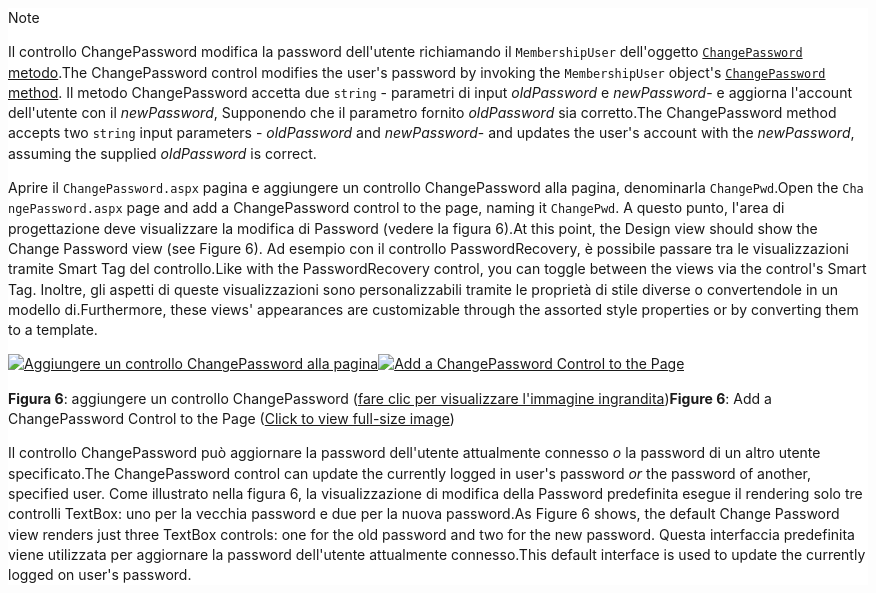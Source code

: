 > [!NOTE]
> <span data-ttu-id="8a199-251">Il controllo ChangePassword modifica la password dell'utente richiamando il `MembershipUser` dell'oggetto [ `ChangePassword` metodo](https://msdn.microsoft.com/en-us/library/system.web.security.membershipuser.changepassword.aspx).</span><span class="sxs-lookup"><span data-stu-id="8a199-251">The ChangePassword control modifies the user's password by invoking the `MembershipUser` object's [`ChangePassword` method](https://msdn.microsoft.com/en-us/library/system.web.security.membershipuser.changepassword.aspx).</span></span> <span data-ttu-id="8a199-252">Il metodo ChangePassword accetta due `string` - parametri di input *oldPassword* e *newPassword*- e aggiorna l'account dell'utente con il *newPassword*, Supponendo che il parametro fornito *oldPassword* sia corretto.</span><span class="sxs-lookup"><span data-stu-id="8a199-252">The ChangePassword method accepts two `string` input parameters - *oldPassword* and *newPassword*- and updates the user's account with the *newPassword*, assuming the supplied *oldPassword* is correct.</span></span>


<span data-ttu-id="8a199-253">Aprire il `ChangePassword.aspx` pagina e aggiungere un controllo ChangePassword alla pagina, denominarla `ChangePwd`.</span><span class="sxs-lookup"><span data-stu-id="8a199-253">Open the `ChangePassword.aspx` page and add a ChangePassword control to the page, naming it `ChangePwd`.</span></span> <span data-ttu-id="8a199-254">A questo punto, l'area di progettazione deve visualizzare la modifica di Password (vedere la figura 6).</span><span class="sxs-lookup"><span data-stu-id="8a199-254">At this point, the Design view should show the Change Password view (see Figure 6).</span></span> <span data-ttu-id="8a199-255">Ad esempio con il controllo PasswordRecovery, è possibile passare tra le visualizzazioni tramite Smart Tag del controllo.</span><span class="sxs-lookup"><span data-stu-id="8a199-255">Like with the PasswordRecovery control, you can toggle between the views via the control's Smart Tag.</span></span> <span data-ttu-id="8a199-256">Inoltre, gli aspetti di queste visualizzazioni sono personalizzabili tramite le proprietà di stile diverse o convertendole in un modello di.</span><span class="sxs-lookup"><span data-stu-id="8a199-256">Furthermore, these views' appearances are customizable through the assorted style properties or by converting them to a template.</span></span>


<span data-ttu-id="8a199-257">[![Aggiungere un controllo ChangePassword alla pagina](recovering-and-changing-passwords-cs/_static/image17.png)](recovering-and-changing-passwords-cs/_static/image16.png)</span><span class="sxs-lookup"><span data-stu-id="8a199-257">[![Add a ChangePassword Control to the Page](recovering-and-changing-passwords-cs/_static/image17.png)](recovering-and-changing-passwords-cs/_static/image16.png)</span></span>

<span data-ttu-id="8a199-258">**Figura 6**: aggiungere un controllo ChangePassword ([fare clic per visualizzare l'immagine ingrandita](recovering-and-changing-passwords-cs/_static/image18.png))</span><span class="sxs-lookup"><span data-stu-id="8a199-258">**Figure 6**: Add a ChangePassword Control to the Page  ([Click to view full-size image](recovering-and-changing-passwords-cs/_static/image18.png))</span></span>


<span data-ttu-id="8a199-259">Il controllo ChangePassword può aggiornare la password dell'utente attualmente connesso *o* la password di un altro utente specificato.</span><span class="sxs-lookup"><span data-stu-id="8a199-259">The ChangePassword control can update the currently logged in user's password *or* the password of another, specified user.</span></span> <span data-ttu-id="8a199-260">Come illustrato nella figura 6, la visualizzazione di modifica della Password predefinita esegue il rendering solo tre controlli TextBox: uno per la vecchia password e due per la nuova password.</span><span class="sxs-lookup"><span data-stu-id="8a199-260">As Figure 6 shows, the default Change Password view renders just three TextBox controls: one for the old password and two for the new password.</span></span> <span data-ttu-id="8a199-261">Questa interfaccia predefinita viene utilizzata per aggiornare la password dell'utente attualmente connesso.</span><span class="sxs-lookup"><span data-stu-id="8a199-261">This default interface is used to update the currently logged on user's password.</span></span>
